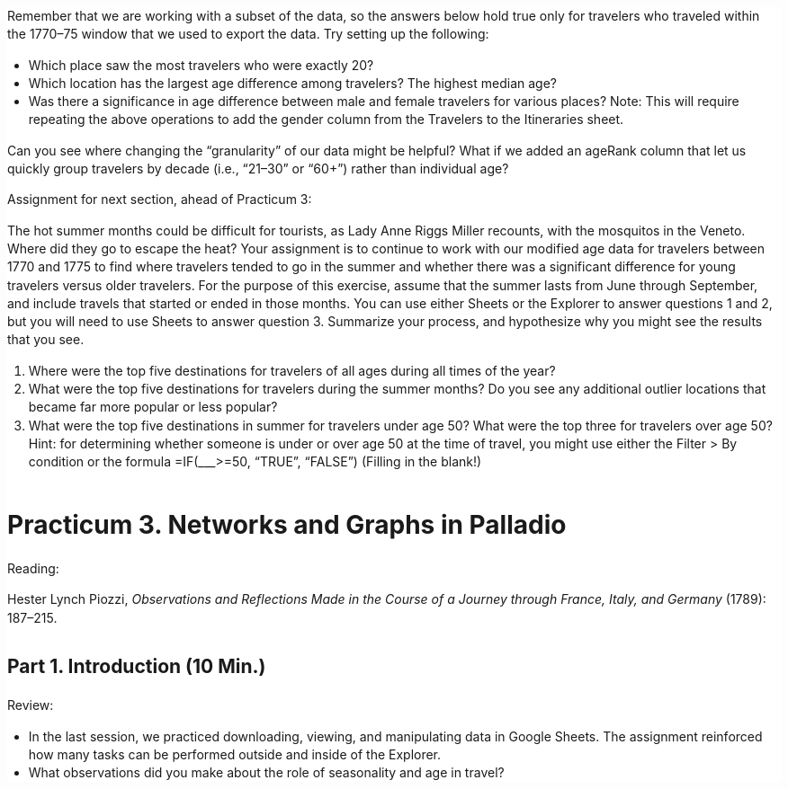 Remember that we are working with a subset of the data, so the answers below hold true only for travelers who traveled within the 1770&ndash;75 window that we used to export the data. Try setting up the following:

<ul>

<li>Which place saw the most travelers who were exactly 20?</li>
<li>Which location has the largest age difference among travelers? The highest median age?</li>
<li>Was there a significance in age difference between male and female travelers for various places? Note: This will require repeating the above operations to add the gender column from the Travelers to the Itineraries sheet.</li>

</ul>

Can you see where changing the &ldquo;granularity&rdquo; of our data might be helpful? What if we added an ageRank column that let us quickly group travelers by decade (i.e., &ldquo;21&ndash;30&rdquo; or &ldquo;60+&rdquo;) rather than individual age?

Assignment for next section, ahead of Practicum 3:

The hot summer months could be difficult for tourists, as Lady Anne Riggs Miller recounts, with the mosquitos in the Veneto. Where did they go to escape the heat? Your assignment is to continue to work with our modified age data for travelers between 1770 and 1775 to find where travelers tended to go in the summer and whether there was a significant difference for young travelers versus older travelers. For the purpose of this exercise, assume that the summer lasts from June through September, and include travels that started or ended in those months. You can use either Sheets or the Explorer to answer questions 1 and 2, but you will need to use Sheets to answer question 3. Summarize your process, and hypothesize why you might see the results that you see.

<ol type="1">

<li>Where were the top five destinations for travelers of all ages during all times of the year?</li>
<li>What were the top five destinations for travelers during the summer months? Do you see any additional outlier locations that became far more popular or less popular?</li>
<li>What were the top five destinations in summer for travelers under age 50? What were the top three for travelers over age 50? Hint: for determining whether someone is under or over age 50 at the time of travel, you might use either the Filter&nbsp;&gt;&nbsp;By condition or the formula =IF(___&gt;=50, &ldquo;TRUE&rdquo;, &ldquo;FALSE&rdquo;) (Filling in the blank!)</li>

</ol>

# Practicum 3. Networks and Graphs in Palladio

Reading:

Hester Lynch Piozzi, *Observations and Reflections Made in the Course of a Journey through France, Italy, and Germany* (1789): 187&ndash;215.

## Part 1. Introduction (10 Min.)

Review:

<ul>

<li>In the last session, we practiced downloading, viewing, and manipulating data in Google Sheets. The assignment reinforced how many tasks can be performed outside and inside of the Explorer.</li>
<li>What observations did you make about the role of seasonality and age in travel?</li>
